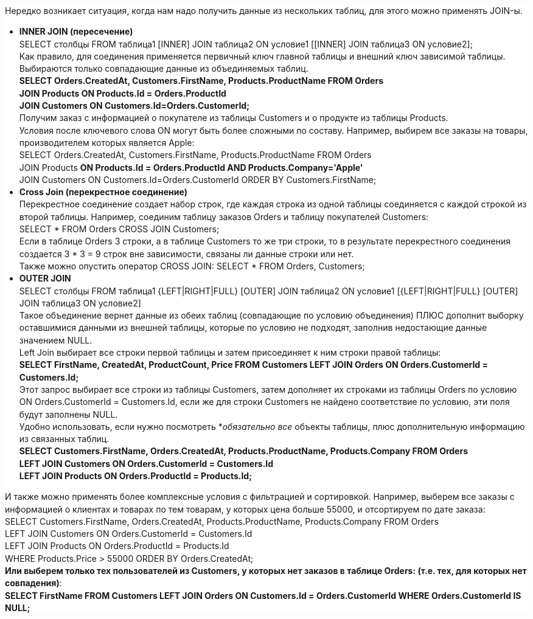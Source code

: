 
Нередко возникает ситуация, когда нам надо получить данные из нескольких таблиц, для этого можно применять JOIN-ы.    
+ **INNER JOIN (пересечение)**     
SELECT столбцы FROM таблица1 [INNER] JOIN таблица2 ON условие1 [[INNER] JOIN таблица3 ON условие2];  
Как правило, для соединения применяется первичный ключ главной таблицы и внешний ключ зависимой таблицы.  
Выбираются только совпадающие данные из объединяемых таблиц.   
**SELECT Orders.CreatedAt, Customers.FirstName, Products.ProductName FROM Orders  
JOIN Products ON Products.Id = Orders.ProductId  
JOIN Customers ON Customers.Id=Orders.CustomerId;**  
Получим заказ с информацией о покупателе из таблицы Customers и о продукте из таблицы Products.  
Условия после ключевого слова ON могут быть более сложными по составу.
Например, выбирем все заказы на товары, производителем которых является Apple:  
SELECT Orders.CreatedAt, Customers.FirstName, Products.ProductName FROM Orders  
JOIN Products **ON Products.Id = Orders.ProductId AND Products.Company='Apple'**  
JOIN Customers ON Customers.Id=Orders.CustomerId ORDER BY Customers.FirstName;    
+ **Cross Join (перекрестное соединение)**    
Перекрестное соединение создает набор строк, где каждая строка из одной таблицы соединяется с каждой строкой из второй таблицы. 
Например, соединим таблицу заказов Orders и таблицу покупателей Customers:  
SELECT * FROM Orders CROSS JOIN Customers;  
Если в таблице Orders 3 строки, а в таблице Customers то же три строки,
то в результате перекрестного соединения создается 3 * 3 = 9 строк вне зависимости, связаны ли данные строки или нет.  
Также можно опустить оператор CROSS JOIN: SELECT * FROM Orders, Customers;  
+ **OUTER JOIN**  
SELECT столбцы FROM таблица1 {LEFT|RIGHT|FULL} [OUTER] JOIN таблица2 ON условие1 [{LEFT|RIGHT|FULL} [OUTER] JOIN таблица3 ON условие2]  
Такое объединение вернет данные из обеих таблиц (совпадающие по условию объединения)
ПЛЮС дополнит выборку оставшимися данными из внешней таблицы, которые по условию не подходят, заполнив недостающие данные значением NULL.     
Left Join выбирает все строки первой таблицы и затем присоединяет к ним строки правой таблицы:  
**SELECT FirstName, CreatedAt, ProductCount, Price FROM Customers LEFT JOIN Orders ON Orders.CustomerId = Customers.Id;**  
Этот запрос выбирает все строки из таблицы Customers, затем дополняет их строками из таблицы Orders по условию ON Orders.CustomerId = Customers.Id,
если же для строки Customers не найдено соответствие по условию, эти поля будут заполнены NULL.  
Удобно использовать, если нужно посмотреть **обязательно все* объекты таблицы, плюс дополнительную информацию из связанных таблиц.  
**SELECT Customers.FirstName, Orders.CreatedAt,  Products.ProductName, Products.Company FROM Orders   
LEFT JOIN Customers ON Orders.CustomerId = Customers.Id  
LEFT JOIN Products ON Orders.ProductId = Products.Id;**  
  
И также можно применять более комплексные условия с фильтрацией и сортировкой. 
Например, выберем все заказы с информацией о клиентах и товарах по тем товарам, у которых цена больше 55000, и отсортируем по дате заказа:  
SELECT Customers.FirstName, Orders.CreatedAt, Products.ProductName, Products.Company FROM Orders   
LEFT JOIN Customers ON Orders.CustomerId = Customers.Id  
LEFT JOIN Products ON Orders.ProductId = Products.Id  
WHERE Products.Price > 55000 ORDER BY Orders.CreatedAt;  
**Или выберем только тех пользователей из Customers, у которых нет заказов в таблице Orders: (т.е. тех, для которых нет совпадения)**:  
**SELECT FirstName FROM Customers LEFT JOIN Orders ON Customers.Id = Orders.CustomerId WHERE Orders.CustomerId IS NULL;**  
  